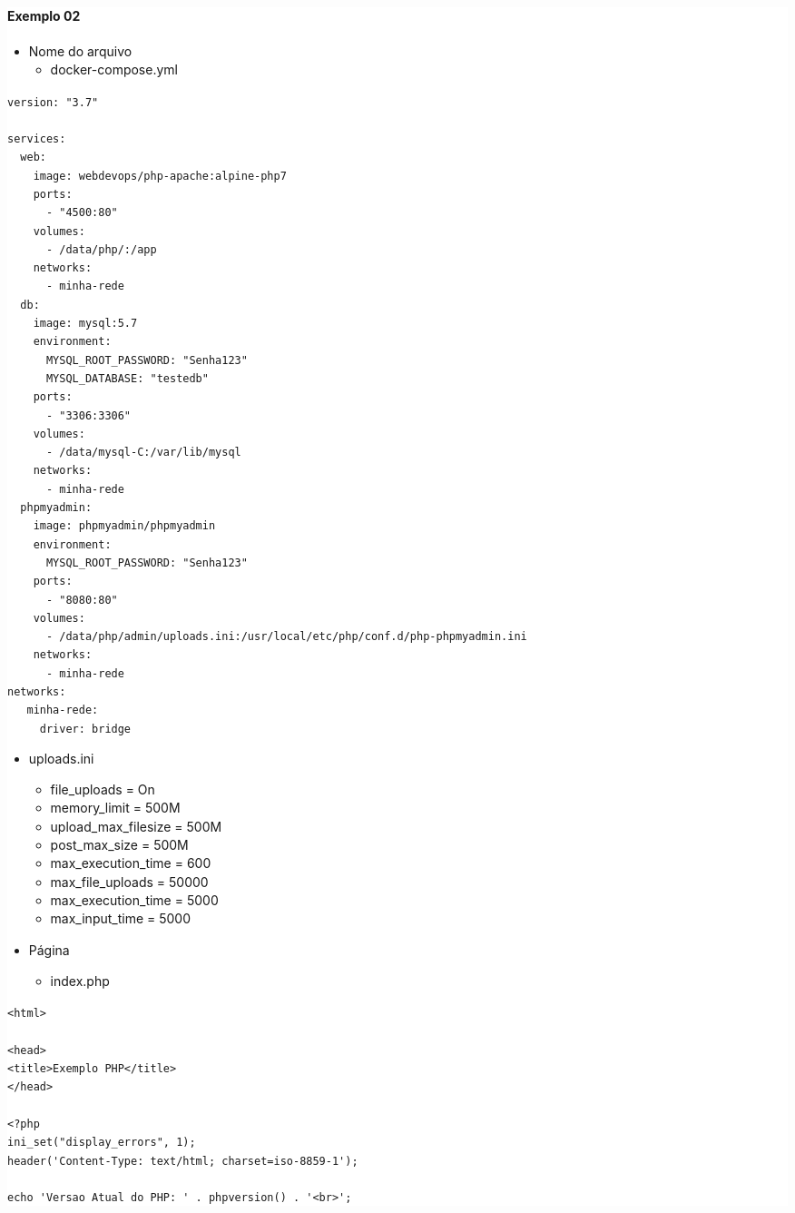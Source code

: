 #### Exemplo 02
- Nome do arquivo
    - docker-compose.yml
```
version: "3.7"

services:
  web:
    image: webdevops/php-apache:alpine-php7
    ports:
      - "4500:80"
    volumes:
      - /data/php/:/app
    networks:
      - minha-rede
  db:
    image: mysql:5.7
    environment:
      MYSQL_ROOT_PASSWORD: "Senha123"
      MYSQL_DATABASE: "testedb"
    ports:
      - "3306:3306"
    volumes:
      - /data/mysql-C:/var/lib/mysql
    networks:
      - minha-rede
  phpmyadmin:
    image: phpmyadmin/phpmyadmin
    environment:
      MYSQL_ROOT_PASSWORD: "Senha123"
    ports:
      - "8080:80"
    volumes:
      - /data/php/admin/uploads.ini:/usr/local/etc/php/conf.d/php-phpmyadmin.ini
    networks:
      - minha-rede
networks:
   minha-rede:
     driver: bridge
```

- uploads.ini
    - file_uploads = On
    - memory_limit = 500M
    - upload_max_filesize = 500M
    - post_max_size = 500M
    - max_execution_time = 600
    - max_file_uploads = 50000
    - max_execution_time = 5000
    - max_input_time = 5000

- Página
    - index.php
```
<html>

<head>
<title>Exemplo PHP</title>
</head>

<?php
ini_set("display_errors", 1);
header('Content-Type: text/html; charset=iso-8859-1');

echo 'Versao Atual do PHP: ' . phpversion() . '<br>';
```